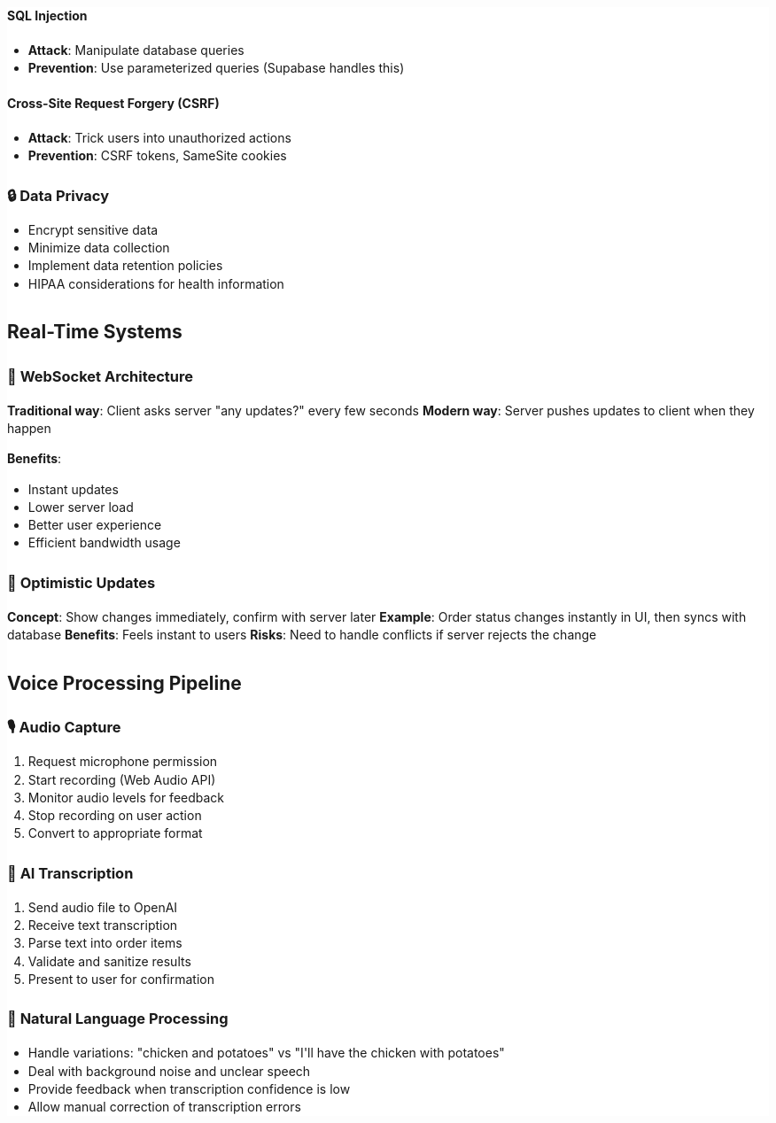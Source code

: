 #### **SQL Injection**
- **Attack**: Manipulate database queries
- **Prevention**: Use parameterized queries (Supabase handles this)

#### **Cross-Site Request Forgery (CSRF)**
- **Attack**: Trick users into unauthorized actions
- **Prevention**: CSRF tokens, SameSite cookies

### 🔒 **Data Privacy**
- Encrypt sensitive data
- Minimize data collection
- Implement data retention policies
- HIPAA considerations for health information

## Real-Time Systems

### 📡 **WebSocket Architecture**
**Traditional way**: Client asks server "any updates?" every few seconds
**Modern way**: Server pushes updates to client when they happen

**Benefits**:
- Instant updates
- Lower server load
- Better user experience
- Efficient bandwidth usage

### 🔄 **Optimistic Updates**
**Concept**: Show changes immediately, confirm with server later
**Example**: Order status changes instantly in UI, then syncs with database
**Benefits**: Feels instant to users
**Risks**: Need to handle conflicts if server rejects the change

## Voice Processing Pipeline

### 🎙️ **Audio Capture**
1. Request microphone permission
2. Start recording (Web Audio API)
3. Monitor audio levels for feedback
4. Stop recording on user action
5. Convert to appropriate format

### 🤖 **AI Transcription**
1. Send audio file to OpenAI
2. Receive text transcription
3. Parse text into order items
4. Validate and sanitize results
5. Present to user for confirmation

### 📝 **Natural Language Processing**
- Handle variations: "chicken and potatoes" vs "I'll have the chicken with potatoes"
- Deal with background noise and unclear speech
- Provide feedback when transcription confidence is low
- Allow manual correction of transcription errors
